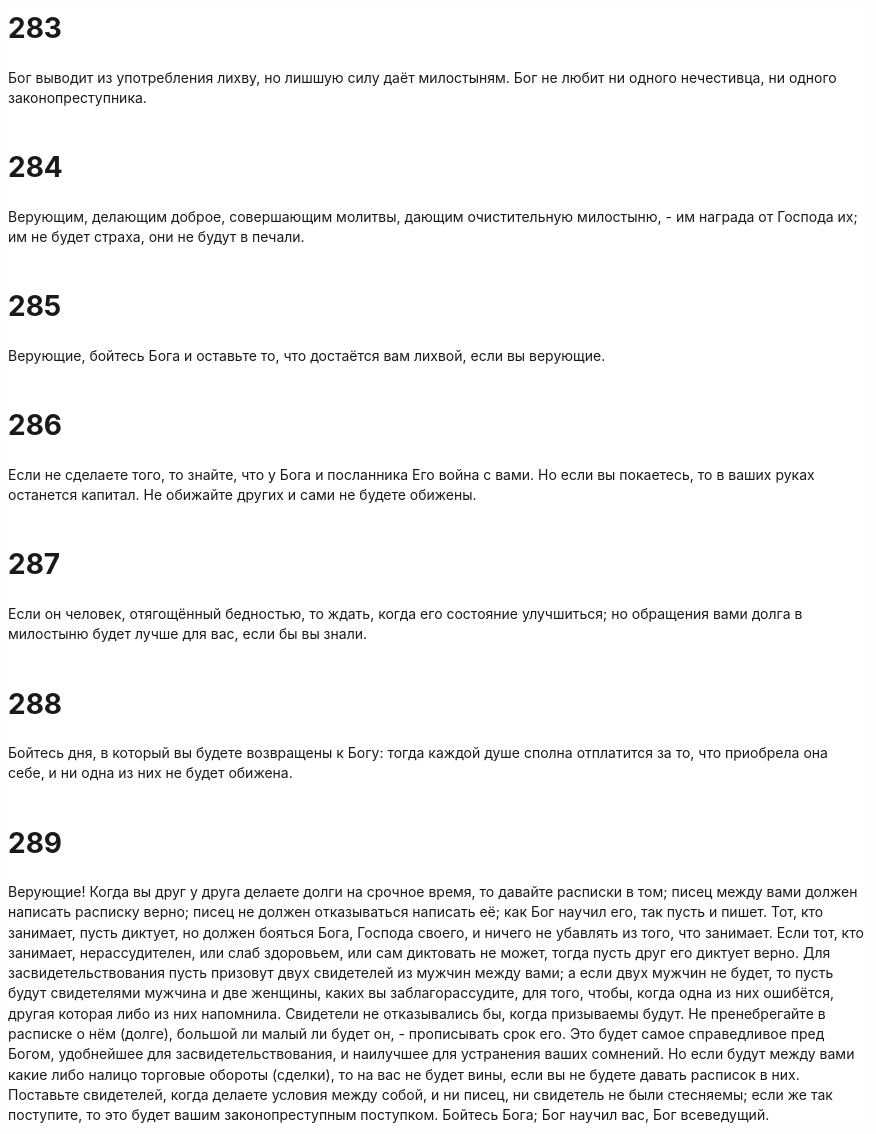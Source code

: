 # 283

Бог выводит из употребления лихву, но лишшую силу даёт милостыням. Бог не любит ни одного нечестивца, ни одного законопреступника.

# 284

Верующим, делающим доброе, совершающим молитвы, дающим очистительную милостыню, - им награда от Господа их; им не будет страха, они не будут в печали.

# 285

Верующие, бойтесь Бога и оставьте то, что достаётся вам лихвой, если вы верующие.

# 286

Если не сделаете того, то знайте, что у Бога и посланника Его война с вами. Но если вы покаетесь, то в ваших руках останется капитал. Не обижайте других и сами не будете обижены.

# 287

Если он человек, отягощённый бедностью, то ждать, когда его состояние улучшиться; но обращения вами долга в милостыню будет лучше для вас, если бы вы знали.

# 288

Бойтесь дня, в который вы будете возвращены к Богу: тогда каждой душе сполна отплатится за то, что приобрела она себе, и ни одна из них не будет обижена.

# 289

Верующие! Когда вы друг у друга делаете долги на срочное время, то давайте расписки в том; писец между вами должен написать расписку верно; писец не должен отказываться написать её; как Бог научил его, так пусть и пишет. Тот, кто занимает, пусть диктует, но должен бояться Бога, Господа своего, и ничего не убавлять из того, что занимает. Если тот, кто занимает, нерассудителен, или слаб здоровьем, или сам диктовать не может, тогда пусть друг его диктует верно. Для засвидетельствования пусть призовут двух свидетелей из мужчин между вами; а если двух мужчин не будет, то пусть будут свидетелями мужчина и две женщины, каких вы заблагорассудите, для того, чтобы, когда одна из них ошибётся, другая которая либо из них напомнила. Свидетели не отказывались бы, когда призываемы будут. Не пренебрегайте в расписке о нём (долге), большой ли малый ли будет он, - прописывать срок его. Это будет самое справедливое пред Богом, удобнейшее для засвидетельствования, и наилучшее для устранения ваших сомнений. Но если будут между вами какие либо налицо торговые обороты (сделки), то на вас не будет вины, если вы не будете давать расписок в них. Поставьте свидетелей, когда делаете условия между собой, и ни писец, ни свидетель не были стесняемы; если же так поступите, то это будет вашим законопреступным поступком. Бойтесь Бога; Бог научил вас, Бог всеведущий.
